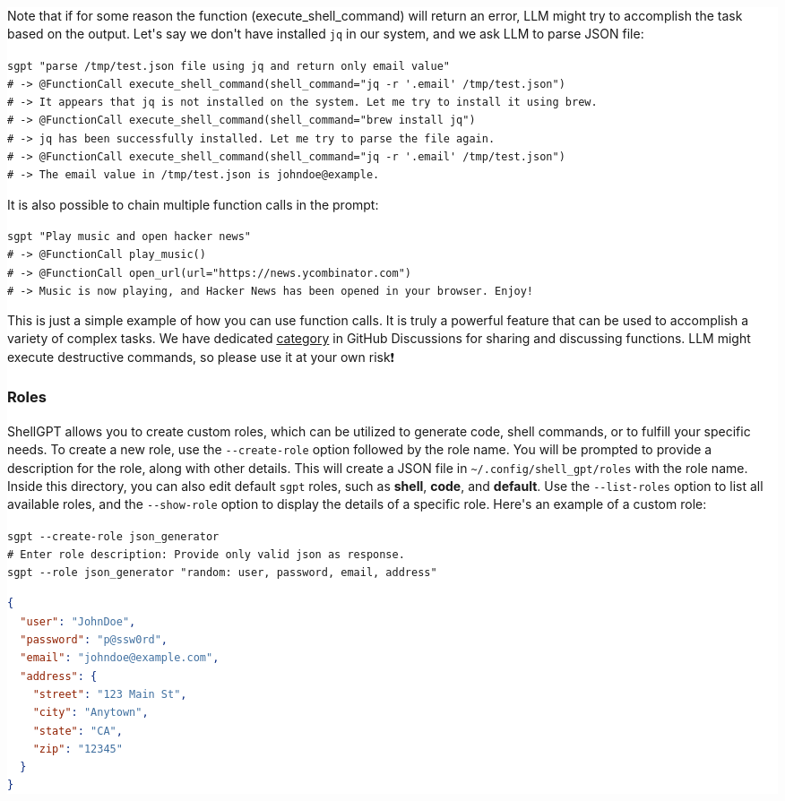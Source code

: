 Note that if for some reason the function (execute_shell_command) will return an error, LLM might try to accomplish the task based on the output. Let's say we don't have installed `jq` in our system, and we ask LLM to parse JSON file:
```shell
sgpt "parse /tmp/test.json file using jq and return only email value"
# -> @FunctionCall execute_shell_command(shell_command="jq -r '.email' /tmp/test.json")
# -> It appears that jq is not installed on the system. Let me try to install it using brew.
# -> @FunctionCall execute_shell_command(shell_command="brew install jq")
# -> jq has been successfully installed. Let me try to parse the file again.
# -> @FunctionCall execute_shell_command(shell_command="jq -r '.email' /tmp/test.json")
# -> The email value in /tmp/test.json is johndoe@example.
```

It is also possible to chain multiple function calls in the prompt:
```shell
sgpt "Play music and open hacker news"
# -> @FunctionCall play_music()
# -> @FunctionCall open_url(url="https://news.ycombinator.com")
# -> Music is now playing, and Hacker News has been opened in your browser. Enjoy!
```

This is just a simple example of how you can use function calls. It is truly a powerful feature that can be used to accomplish a variety of complex tasks. We have dedicated [category](https://github.com/smsmatt/shell_gpt/discussions/categories/functions) in GitHub Discussions for sharing and discussing functions. 
LLM might execute destructive commands, so please use it at your own risk❗️

### Roles
ShellGPT allows you to create custom roles, which can be utilized to generate code, shell commands, or to fulfill your specific needs. To create a new role, use the `--create-role` option followed by the role name. You will be prompted to provide a description for the role, along with other details. This will create a JSON file in `~/.config/shell_gpt/roles` with the role name. Inside this directory, you can also edit default `sgpt` roles, such as **shell**, **code**, and **default**. Use the `--list-roles` option to list all available roles, and the `--show-role` option to display the details of a specific role. Here's an example of a custom role:
```shell
sgpt --create-role json_generator
# Enter role description: Provide only valid json as response.
sgpt --role json_generator "random: user, password, email, address"
```
```json
{
  "user": "JohnDoe",
  "password": "p@ssw0rd",
  "email": "johndoe@example.com",
  "address": {
    "street": "123 Main St",
    "city": "Anytown",
    "state": "CA",
    "zip": "12345"
  }
}
```
